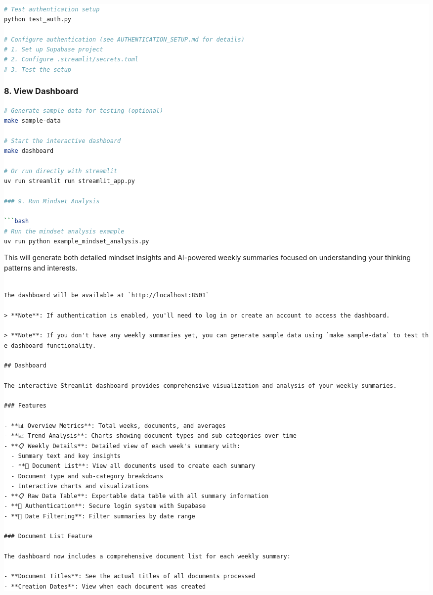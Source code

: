 ```bash
# Test authentication setup
python test_auth.py

# Configure authentication (see AUTHENTICATION_SETUP.md for details)
# 1. Set up Supabase project
# 2. Configure .streamlit/secrets.toml
# 3. Test the setup
```

### 8. View Dashboard

```bash
# Generate sample data for testing (optional)
make sample-data

# Start the interactive dashboard
make dashboard

# Or run directly with streamlit
uv run streamlit run streamlit_app.py

### 9. Run Mindset Analysis

```bash
# Run the mindset analysis example
uv run python example_mindset_analysis.py
```

This will generate both detailed mindset insights and AI-powered weekly summaries focused on understanding your thinking patterns and interests.
```

The dashboard will be available at `http://localhost:8501`

> **Note**: If authentication is enabled, you'll need to log in or create an account to access the dashboard.

> **Note**: If you don't have any weekly summaries yet, you can generate sample data using `make sample-data` to test the dashboard functionality.

## Dashboard

The interactive Streamlit dashboard provides comprehensive visualization and analysis of your weekly summaries.

### Features

- **📊 Overview Metrics**: Total weeks, documents, and averages
- **📈 Trend Analysis**: Charts showing document types and sub-categories over time
- **📋 Weekly Details**: Detailed view of each week's summary with:
  - Summary text and key insights
  - **📄 Document List**: View all documents used to create each summary
  - Document type and sub-category breakdowns
  - Interactive charts and visualizations
- **📋 Raw Data Table**: Exportable data table with all summary information
- **🔐 Authentication**: Secure login system with Supabase
- **📅 Date Filtering**: Filter summaries by date range

### Document List Feature

The dashboard now includes a comprehensive document list for each weekly summary:

- **Document Titles**: See the actual titles of all documents processed
- **Creation Dates**: View when each document was created
```